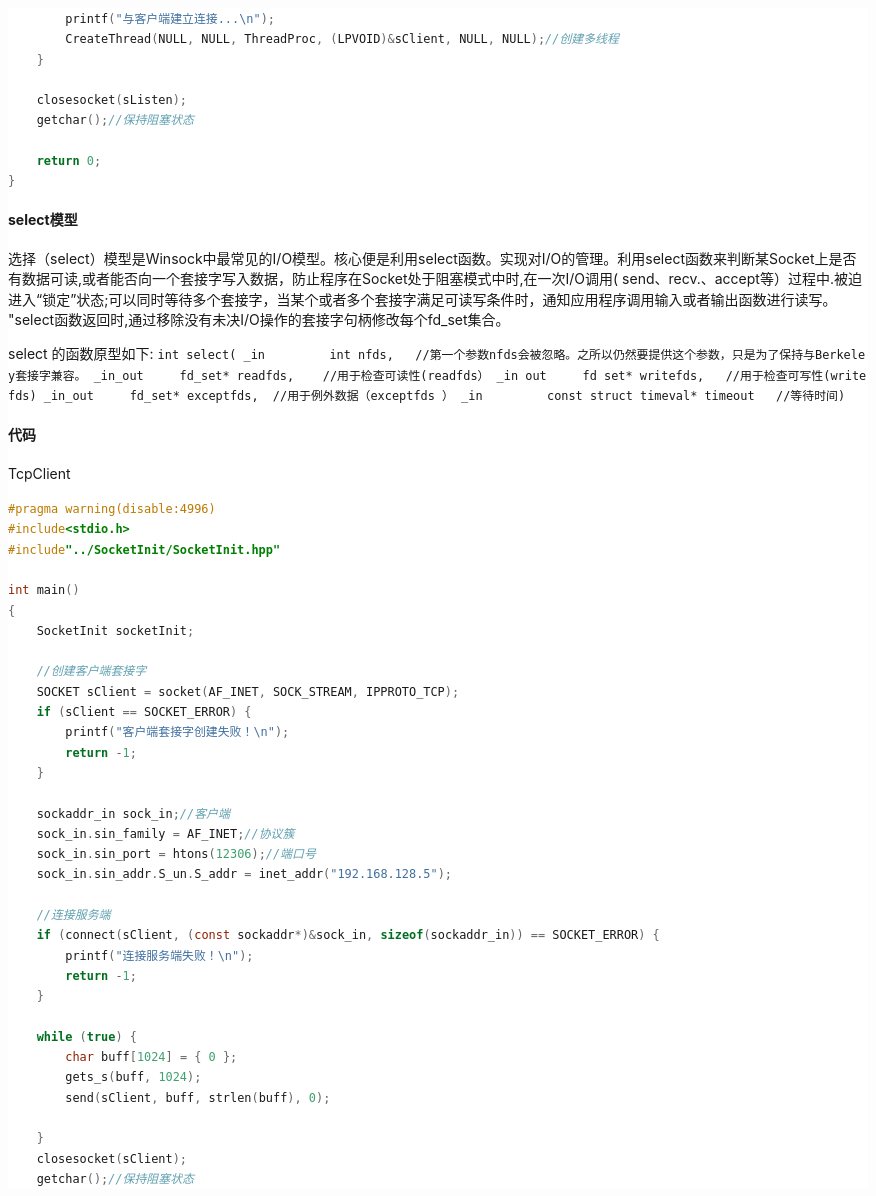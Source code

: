 ```c
		printf("与客户端建立连接...\n");
		CreateThread(NULL, NULL, ThreadProc, (LPVOID)&sClient, NULL, NULL);//创建多线程
	}

	closesocket(sListen);
	getchar();//保持阻塞状态

	return 0;
}
```

#### select模型

选择（select）模型是Winsock中最常见的I/O模型。核心便是利用select函数。实现对I/O的管理。利用select函数来判断某Socket上是否有数据可读,或者能否向一个套接字写入数据，防止程序在Socket处于阻塞模式中时,在一次I/O调用( send、recv.、accept等）过程中.被迫进入“锁定”状态;可以同时等待多个套接字，当某个或者多个套接字满足可读写条件时，通知应用程序调用输入或者输出函数进行读写。
"select函数返回时,通过移除没有未决I/O操作的套接字句柄修改每个fd_set集合。

select 的函数原型如下:
`int select(
_in 		int nfds,	//第一个参数nfds会被忽略。之所以仍然要提供这个参数，只是为了保持与Berkeley套接字兼容。
_in_out		fd_set* readfds,	//用于检查可读性(readfds）
_in out 	fd set* writefds,	//用于检查可写性(writefds)
_in_out 	fd_set* exceptfds,	//用于例外数据（exceptfds ）
_in			const struct timeval* timeout 	//等待时间)`

#### 代码

TcpClient

```c
#pragma warning(disable:4996)
#include<stdio.h>
#include"../SocketInit/SocketInit.hpp"

int main()
{
	SocketInit socketInit;

	//创建客户端套接字
	SOCKET sClient = socket(AF_INET, SOCK_STREAM, IPPROTO_TCP);
	if (sClient == SOCKET_ERROR) {
		printf("客户端套接字创建失败！\n");
		return -1;
	}

	sockaddr_in sock_in;//客户端
	sock_in.sin_family = AF_INET;//协议簇
	sock_in.sin_port = htons(12306);//端口号
	sock_in.sin_addr.S_un.S_addr = inet_addr("192.168.128.5");

	//连接服务端
	if (connect(sClient, (const sockaddr*)&sock_in, sizeof(sockaddr_in)) == SOCKET_ERROR) {
		printf("连接服务端失败！\n");
		return -1;
	}

	while (true) {
		char buff[1024] = { 0 };
		gets_s(buff, 1024);
		send(sClient, buff, strlen(buff), 0);

	}
	closesocket(sClient);
	getchar();//保持阻塞状态
```